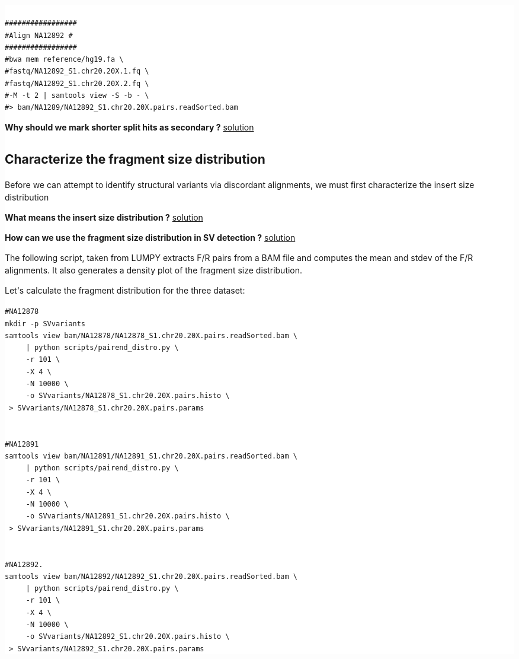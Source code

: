 ```

#################
#Align NA12892 #
#################
#bwa mem reference/hg19.fa \
#fastq/NA12892_S1.chr20.20X.1.fq \
#fastq/NA12892_S1.chr20.20X.2.fq \
#-M -t 2 | samtools view -S -b - \
#> bam/NA1289/NA12892_S1.chr20.20X.pairs.readSorted.bam
```


**Why should we mark shorter split hits as secondary ?** [solution](https://github.com/mbourgey/CBW_HTseq_module5/blob/master/solutions/_aln1.md)


## Characterize the fragment size distribution
<a name="fragments"></a>

Before we can attempt to identify structural variants via discordant alignments, we must first characterize the insert size distribution 

**What means the insert size distribution ?** [solution](https://github.com/mbourgey/CBW_HTseq_module5/blob/master/solutions/_fragment1.md)

**How can we use the fragment size distribution in SV detection ?** [solution](https://github.com/mbourgey/CBW_HTseq_module5/blob/master/solutions/_fragment2.md)


The following script, taken from LUMPY extracts F/R pairs from a BAM file and computes the mean and stdev of the F/R alignments. It also generates a density plot of the fragment size distribution.

Let's calculate the fragment distribution for the three dataset: 

```
#NA12878
mkdir -p SVvariants
samtools view bam/NA12878/NA12878_S1.chr20.20X.pairs.readSorted.bam \
     | python scripts/pairend_distro.py \
     -r 101 \
     -X 4 \
     -N 10000 \
     -o SVvariants/NA12878_S1.chr20.20X.pairs.histo \
 > SVvariants/NA12878_S1.chr20.20X.pairs.params


#NA12891 
samtools view bam/NA12891/NA12891_S1.chr20.20X.pairs.readSorted.bam \
     | python scripts/pairend_distro.py \
     -r 101 \
     -X 4 \
     -N 10000 \
     -o SVvariants/NA12891_S1.chr20.20X.pairs.histo \
 > SVvariants/NA12891_S1.chr20.20X.pairs.params


#NA12892. 
samtools view bam/NA12892/NA12892_S1.chr20.20X.pairs.readSorted.bam \
     | python scripts/pairend_distro.py \
     -r 101 \
     -X 4 \
     -N 10000 \
     -o SVvariants/NA12892_S1.chr20.20X.pairs.histo \
 > SVvariants/NA12892_S1.chr20.20X.pairs.params
```
